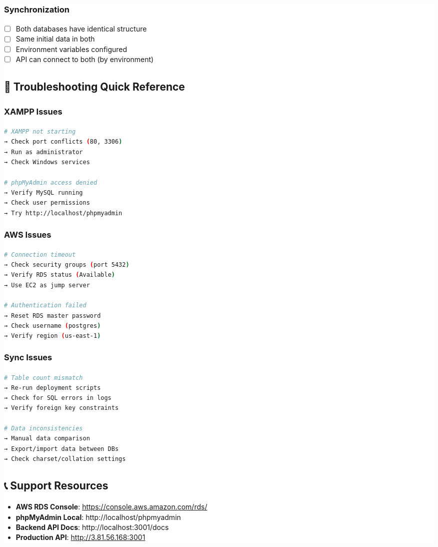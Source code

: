 ### **Synchronization**
- [ ] Both databases have identical structure
- [ ] Same initial data in both
- [ ] Environment variables configured
- [ ] API can connect to both (by environment)

## 🚨 **Troubleshooting Quick Reference**

### **XAMPP Issues**
```bash
# XAMPP not starting
→ Check port conflicts (80, 3306)
→ Run as administrator
→ Check Windows services

# phpMyAdmin access denied
→ Verify MySQL running
→ Check user permissions
→ Try http://localhost/phpmyadmin
```

### **AWS Issues**
```bash
# Connection timeout
→ Check security groups (port 5432)
→ Verify RDS status (Available)
→ Use EC2 as jump server

# Authentication failed
→ Reset RDS master password
→ Check username (postgres)
→ Verify region (us-east-1)
```

### **Sync Issues**
```bash
# Table count mismatch
→ Re-run deployment scripts
→ Check for SQL errors in logs
→ Verify foreign key constraints

# Data inconsistencies
→ Manual data comparison
→ Export/import data between DBs
→ Check charset/collation settings
```

## 📞 **Support Resources**

- **AWS RDS Console**: https://console.aws.amazon.com/rds/
- **phpMyAdmin Local**: http://localhost/phpmyadmin
- **Backend API Docs**: http://localhost:3001/docs
- **Production API**: http://3.81.56.168:3001
